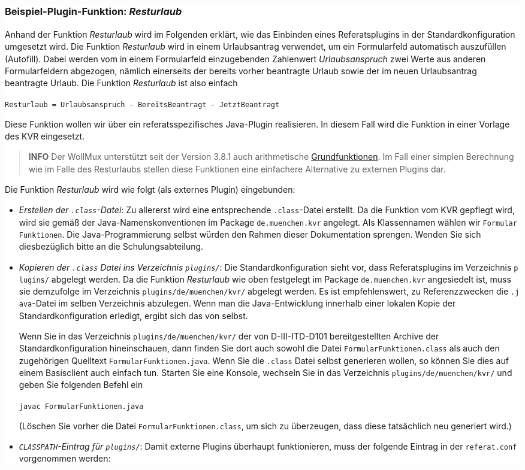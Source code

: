 ### Beispiel-Plugin-Funktion: *Resturlaub*

Anhand der Funktion *Resturlaub* wird im Folgenden erklärt, wie das
Einbinden eines Referatsplugins in der Standardkonfiguration umgesetzt
wird. Die Funktion *Resturlaub* wird in einem Urlaubsantrag verwendet,
um ein Formularfeld automatisch auszufüllen (Autofill). Dabei werden vom
in einem Formularfeld einzugebenden Zahlenwert *Urlaubsanspruch* zwei
Werte aus anderen Formularfeldern abgezogen, nämlich einerseits der
bereits vorher beantragte Urlaub sowie der im neuen Urlaubsantrag
beantragte Urlaub. Die Funktion *Resturlaub* ist also einfach

`Resturlaub = Urlaubsanspruch - BereitsBeantragt - JetztBeantragt`

Diese Funktion wollen wir über ein referatsspezifisches Java-Plugin
realisieren. In diesem Fall wird die Funktion in einer Vorlage des KVR
eingesetzt.

> **INFO** Der WollMux unterstützt seit der Version 3.8.1 auch arithmetische [Grundfunktionen](Konfigurationsdatei_wollmux_conf.md#grundfunktionen "wikilink"). Im Fall einer simplen Berechnung wie im Falle des Resturlaubs stellen diese Funktionen eine einfachere Alternative zu externen Plugins dar.

Die Funktion *Resturlaub* wird wie folgt (als externes Plugin)
eingebunden:

-   *Erstellen der `.class`-Datei*: Zu allererst wird eine entsprechende
    `.class`-Datei erstellt. Da die Funktion vom KVR gepflegt wird, wird
    sie gemäß der Java-Namenskonventionen im Package
    `de.muenchen.kvr` angelegt. Als Klassennamen wählen wir
    `FormularFunktionen`. Die Java-Programmierung selbst würden den
    Rahmen dieser Dokumentation sprengen. Wenden Sie sich diesbezüglich
    bitte an die Schulungsabteilung.
-   *Kopieren der `.class` Datei ins Verzeichnis `plugins/`*: Die
    Standardkonfiguration sieht vor, dass Referatsplugins im Verzeichnis
    `plugins/` abgelegt werden. Da die Funktion *Resturlaub* wie oben
    festgelegt im Package `de.muenchen.kvr` angesiedelt ist, muss sie
    demzufolge im Verzeichnis `plugins/de/muenchen/kvr/`
    abgelegt werden. Es ist empfehlenswert, zu Referenzzwecken die
    `.java`-Datei im selben Verzeichnis abzulegen. Wenn man die
    Java-Entwicklung innerhalb einer lokalen Kopie der
    Standardkonfiguration erledigt, ergibt sich das von selbst.

    Wenn Sie in das Verzeichnis `plugins/de/muenchen/kvr/` der von
    D-III-ITD-D101 bereitgestellten Archive der Standardkonfiguration
    hineinschauen, dann finden Sie dort auch sowohl die Datei
    `FormularFunktionen.class` als auch den zugehörigen Quelltext
    `FormularFunktionen.java`. Wenn Sie die `.class` Datei selbst
    generieren wollen, so können Sie dies auf einem Basisclient auch
    einfach tun. Starten Sie eine Konsole, wechseln Sie in das
    Verzeichnis `plugins/de/muenchen/kvr/` und geben Sie folgenden
    Befehl ein

    `javac FormularFunktionen.java`

    (Löschen Sie vorher die Datei `FormularFunktionen.class`, um sich zu
    überzeugen, dass diese tatsächlich neu generiert wird.)
-   *`CLASSPATH`-Eintrag für `plugins/`*: Damit externe Plugins
    überhaupt funktionieren, muss der folgende Eintrag in der
    `referat.conf` vorgenommen werden:
